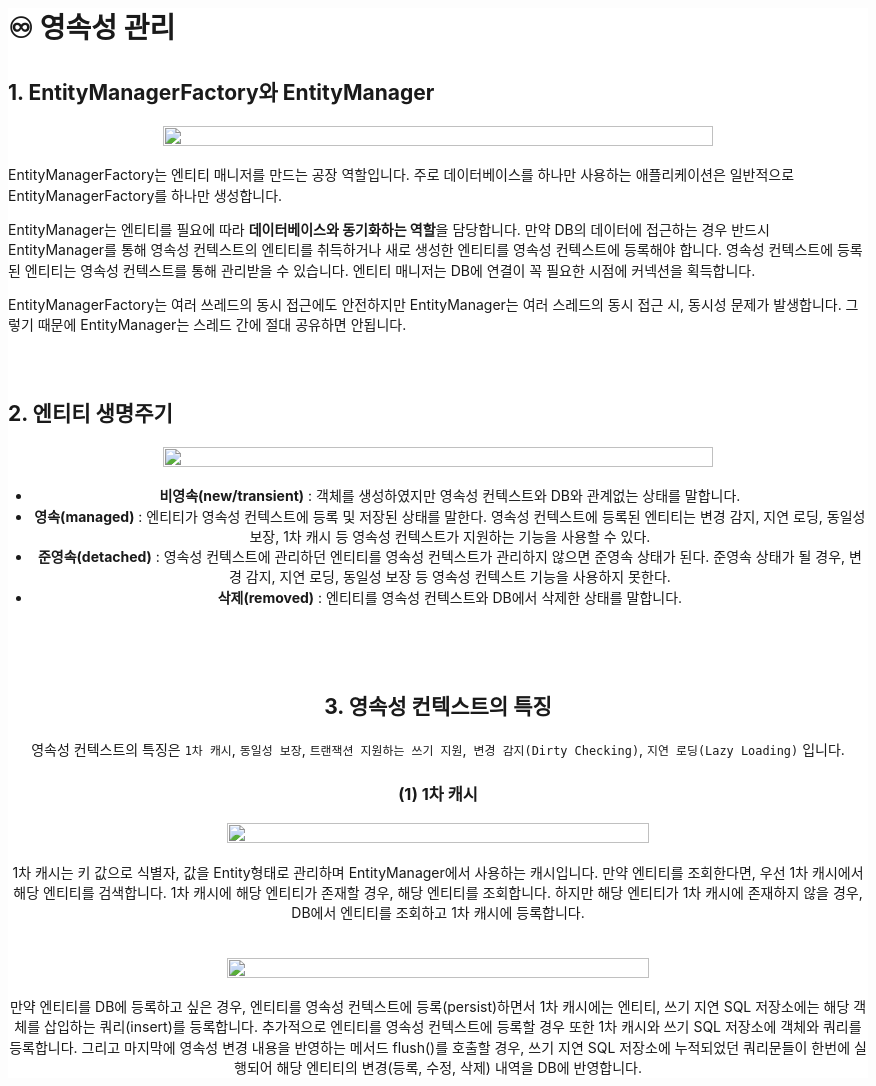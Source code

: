 # ♾ 영속성 관리

## 1. EntityManagerFactory와 EntityManager

<center><img src="https://s3.us-west-2.amazonaws.com/secure.notion-static.com/ea27285c-4e67-4f22-87b8-f73dac97f604/Untitled.png?X-Amz-Algorithm=AWS4-HMAC-SHA256&X-Amz-Credential=AKIAT73L2G45O3KS52Y5%2F20210831%2Fus-west-2%2Fs3%2Faws4_request&X-Amz-Date=20210831T041133Z&X-Amz-Expires=86400&X-Amz-Signature=d925e5a768d4af420b722dd767a721d73aa5c5a7926a9090eabd3f317072e992&X-Amz-SignedHeaders=host&response-content-disposition=filename%20%3D%22Untitled.png%22"  width="80%" height="80%"/></center>

 EntityManagerFactory는 엔티티 매니저를 만드는 공장 역할입니다. 주로 데이터베이스를 하나만 사용하는 애플리케이션은 일반적으로 EntityManagerFactory를 하나만 생성합니다.

EntityManager는 엔티티를 필요에 따라 **데이터베이스와 동기화하는 역할**을 담당합니다. 만약 DB의 데이터에 접근하는 경우 반드시 EntityManager를 통해 영속성 컨텍스트의 엔티티를 취득하거나 새로 생성한 엔티티를 영속성 컨텍스트에 등록해야 합니다. 영속성 컨텍스트에 등록된 엔티티는 영속성 컨텍스트를 통해 관리받을 수 있습니다. 엔티티 매니저는 DB에 연결이 꼭 필요한 시점에 커넥션을 획득합니다.

EntityManagerFactory는 여러 쓰레드의 동시 접근에도 안전하지만 EntityManager는 여러 스레드의 동시 접근 시, 동시성 문제가 발생합니다. 그렇기 때문에 EntityManager는 스레드 간에 절대 공유하면 안됩니다.

<br>

## 2. 엔티티 생명주기

<center><img src="https://s3.us-west-2.amazonaws.com/secure.notion-static.com/b89f6433-3312-4a62-8c09-d726a07ff647/Untitled.png?X-Amz-Algorithm=AWS4-HMAC-SHA256&X-Amz-Credential=AKIAT73L2G45O3KS52Y5%2F20210831%2Fus-west-2%2Fs3%2Faws4_request&X-Amz-Date=20210831T035214Z&X-Amz-Expires=86400&X-Amz-Signature=826fe3d52159d460e232b6dadf6edc3ae11c5c2ae9820ab9377246f19c0e79f8&X-Amz-SignedHeaders=host&response-content-disposition=filename%20%3D%22Untitled.png%22"  width="80%" height="80%"/>

- **비영속(new/transient)** : 객체를 생성하였지만 영속성 컨텍스트와 DB와 관계없는 상태를 말합니다.
- **영속(managed)** : 엔티티가 영속성 컨텍스트에 등록 및 저장된 상태를 말한다. 영속성 컨텍스트에 등록된 엔티티는 변경 감지, 지연 로딩, 동일성 보장, 1차 캐시 등 영속성 컨텍스트가 지원하는 기능을 사용할 수 있다.
- **준영속(detached)** : 영속성 컨텍스트에 관리하던 엔티티를 영속성 컨텍스트가 관리하지 않으면 준영속 상태가 된다. 준영속 상태가 될 경우, 변경 감지, 지연 로딩, 동일성 보장 등 영속성 컨텍스트 기능을 사용하지 못한다.
- **삭제(removed)** : 엔티티를 영속성 컨텍스트와 DB에서 삭제한 상태를 말합니다.

<br><br>

## 3. 영속성 컨텍스트의 특징

영속성 컨텍스트의 특징은 `1차 캐시`, `동일성 보장`, `트랜잭션 지원하는 쓰기 지원`,` 변경 감지(Dirty Checking)`, `지연 로딩(Lazy Loading)` 입니다. 

### (1) 1차 캐시

<center><img src="https://s3.us-west-2.amazonaws.com/secure.notion-static.com/23f8a311-b2a3-4fcd-909e-6db0717bf354/Untitled.png?X-Amz-Algorithm=AWS4-HMAC-SHA256&X-Amz-Credential=AKIAT73L2G45O3KS52Y5%2F20210831%2Fus-west-2%2Fs3%2Faws4_request&X-Amz-Date=20210831T041242Z&X-Amz-Expires=86400&X-Amz-Signature=590a89dee2f071d28ef66b301520553c7464dea7ddffc3da5698764e755ddafa&X-Amz-SignedHeaders=host&response-content-disposition=filename%20%3D%22Untitled.png%22"  width="70%" height="70%"/><br></center>

 1차 캐시는 키 값으로 식별자, 값을 Entity형태로 관리하며 EntityManager에서 사용하는 캐시입니다. 만약 엔티티를 조회한다면, 우선 1차 캐시에서 해당 엔티티를 검색합니다. 1차 캐시에 해당 엔티티가 존재할 경우, 해당 엔티티를 조회합니다. 하지만 해당 엔티티가 1차 캐시에 존재하지 않을 경우, DB에서 엔티티를 조회하고 1차 캐시에 등록합니다. 

<br>

<center><img src="https://s3.us-west-2.amazonaws.com/secure.notion-static.com/be2380eb-f47c-4bf7-b17b-8ddab5a38e0f/Untitled.png?X-Amz-Algorithm=AWS4-HMAC-SHA256&X-Amz-Credential=AKIAT73L2G45O3KS52Y5%2F20210831%2Fus-west-2%2Fs3%2Faws4_request&X-Amz-Date=20210831T041313Z&X-Amz-Expires=86400&X-Amz-Signature=6334ce8b9dc3f9cbb6ec6210a234d9d23d59da03f976cbb8a9123814bdbae294&X-Amz-SignedHeaders=host&response-content-disposition=filename%20%3D%22Untitled.png%22"  width="70%" height="70%"/><br></center>

 만약 엔티티를 DB에 등록하고 싶은 경우, 엔티티를 영속성 컨텍스트에 등록(persist)하면서 1차 캐시에는 엔티티, 쓰기 지연 SQL 저장소에는 해당 객체를 삽입하는 쿼리(insert)를 등록합니다. 추가적으로 엔티티를 영속성 컨텍스트에 등록할 경우 또한 1차 캐시와 쓰기 SQL 저장소에 객체와 쿼리를 등록합니다. 그리고 마지막에 영속성 변경 내용을 반영하는 메서드 flush()를 호출할 경우, 쓰기 지연 SQL 저장소에 누적되었던 쿼리문들이 한번에 실행되어 해당 엔티티의 변경(등록, 수정, 삭제) 내역을 DB에 반영합니다.
